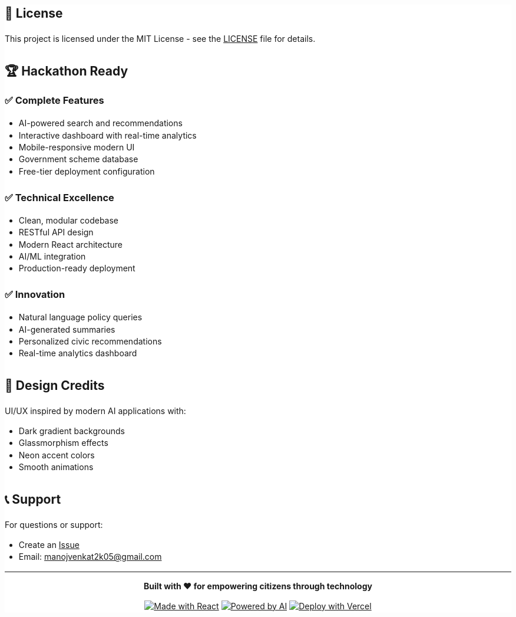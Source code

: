 ## 📄 License

This project is licensed under the MIT License - see the [LICENSE](LICENSE) file for details.

## 🏆 Hackathon Ready

### ✅ Complete Features
- AI-powered search and recommendations
- Interactive dashboard with real-time analytics
- Mobile-responsive modern UI
- Government scheme database
- Free-tier deployment configuration

### ✅ Technical Excellence
- Clean, modular codebase
- RESTful API design
- Modern React architecture
- AI/ML integration
- Production-ready deployment

### ✅ Innovation
- Natural language policy queries
- AI-generated summaries
- Personalized civic recommendations
- Real-time analytics dashboard

## 🎨 Design Credits

UI/UX inspired by modern AI applications with:
- Dark gradient backgrounds
- Glassmorphism effects
- Neon accent colors
- Smooth animations

## 📞 Support

For questions or support:
- Create an [Issue](https://github.com/yourusername/civisight/issues)
- Email: manojvenkat2k05@gmail.com

---

<div align="center">

**Built with ❤️ for empowering citizens through technology**

[![Made with React](https://img.shields.io/badge/Made%20with-React-61DAFB?style=flat&logo=react)](https://reactjs.org/)
[![Powered by AI](https://img.shields.io/badge/Powered%20by-AI-7C3AED?style=flat&logo=openai)](https://ai.google.dev/)
[![Deploy with Vercel](https://img.shields.io/badge/Deploy%20with-Vercel-000000?style=flat&logo=vercel)](https://vercel.com)

</div>
